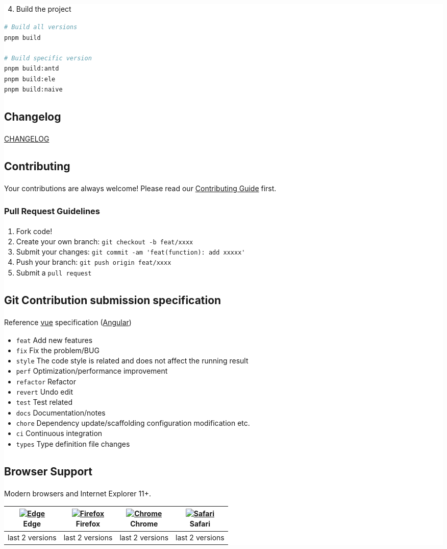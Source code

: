 4. Build the project

```bash
# Build all versions
pnpm build

# Build specific version
pnpm build:antd
pnpm build:ele
pnpm build:naive
```

## Changelog

[CHANGELOG](https://github.com/vbenjs/vue-vben-admin/releases)

## Contributing

Your contributions are always welcome! Please read our [Contributing Guide](./CONTRIBUTING.md) first.

### Pull Request Guidelines

1. Fork code!
2. Create your own branch: `git checkout -b feat/xxxx`
3. Submit your changes: `git commit -am 'feat(function): add xxxxx'`
4. Push your branch: `git push origin feat/xxxx`
5. Submit a `pull request`

## Git Contribution submission specification

Reference [vue](https://github.com/vuejs/vue/blob/dev/.github/COMMIT_CONVENTION.md) specification ([Angular](https://github.com/conventional-changelog/conventional-changelog/tree/master/packages/conventional-changelog-angular))

- `feat` Add new features
- `fix` Fix the problem/BUG
- `style` The code style is related and does not affect the running result
- `perf` Optimization/performance improvement
- `refactor` Refactor
- `revert` Undo edit
- `test` Test related
- `docs` Documentation/notes
- `chore` Dependency update/scaffolding configuration modification etc.
- `ci` Continuous integration
- `types` Type definition file changes

## Browser Support

Modern browsers and Internet Explorer 11+.

| [<img src="https://raw.githubusercontent.com/alrra/browser-logos/master/src/edge/edge_48x48.png" alt="Edge" width="24px" height="24px" />](http://godban.github.io/browsers-support-badges/)</br>Edge | [<img src="https://raw.githubusercontent.com/alrra/browser-logos/master/src/firefox/firefox_48x48.png" alt="Firefox" width="24px" height="24px" />](http://godban.github.io/browsers-support-badges/)</br>Firefox | [<img src="https://raw.githubusercontent.com/alrra/browser-logos/master/src/chrome/chrome_48x48.png" alt="Chrome" width="24px" height="24px" />](http://godban.github.io/browsers-support-badges/)</br>Chrome | [<img src="https://raw.githubusercontent.com/alrra/browser-logos/master/src/safari/safari_48x48.png" alt="Safari" width="24px" height="24px" />](http://godban.github.io/browsers-support-badges/)</br>Safari |
| :-: | :-: | :-: | :-: |
| last 2 versions | last 2 versions | last 2 versions | last 2 versions |
